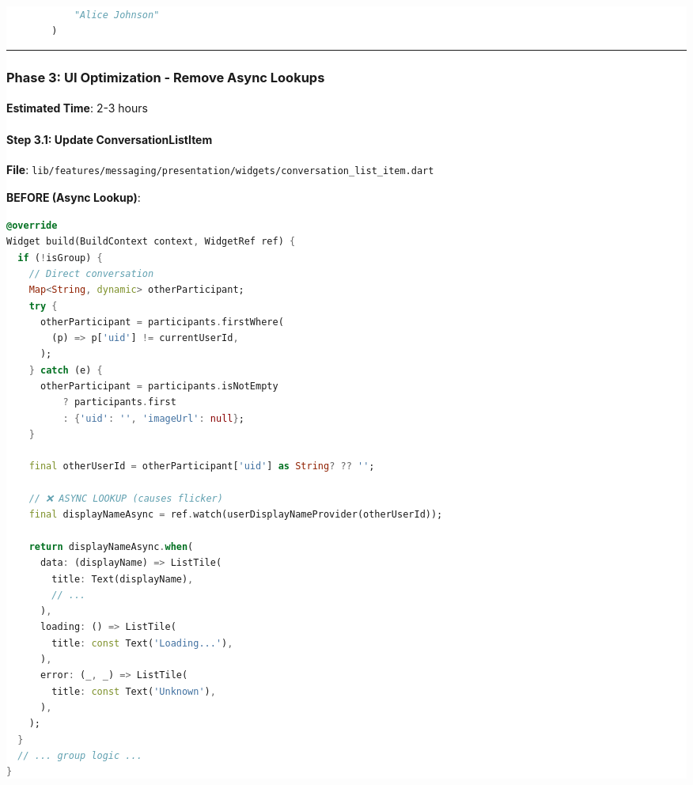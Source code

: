 ```python
            "Alice Johnson"
        )
```

---

### Phase 3: UI Optimization - Remove Async Lookups

**Estimated Time**: 2-3 hours

#### Step 3.1: Update ConversationListItem
**File**: `lib/features/messaging/presentation/widgets/conversation_list_item.dart`

**BEFORE (Async Lookup)**:
```dart
@override
Widget build(BuildContext context, WidgetRef ref) {
  if (!isGroup) {
    // Direct conversation
    Map<String, dynamic> otherParticipant;
    try {
      otherParticipant = participants.firstWhere(
        (p) => p['uid'] != currentUserId,
      );
    } catch (e) {
      otherParticipant = participants.isNotEmpty
          ? participants.first
          : {'uid': '', 'imageUrl': null};
    }

    final otherUserId = otherParticipant['uid'] as String? ?? '';

    // ❌ ASYNC LOOKUP (causes flicker)
    final displayNameAsync = ref.watch(userDisplayNameProvider(otherUserId));

    return displayNameAsync.when(
      data: (displayName) => ListTile(
        title: Text(displayName),
        // ...
      ),
      loading: () => ListTile(
        title: const Text('Loading...'),
      ),
      error: (_, _) => ListTile(
        title: const Text('Unknown'),
      ),
    );
  }
  // ... group logic ...
}
```

